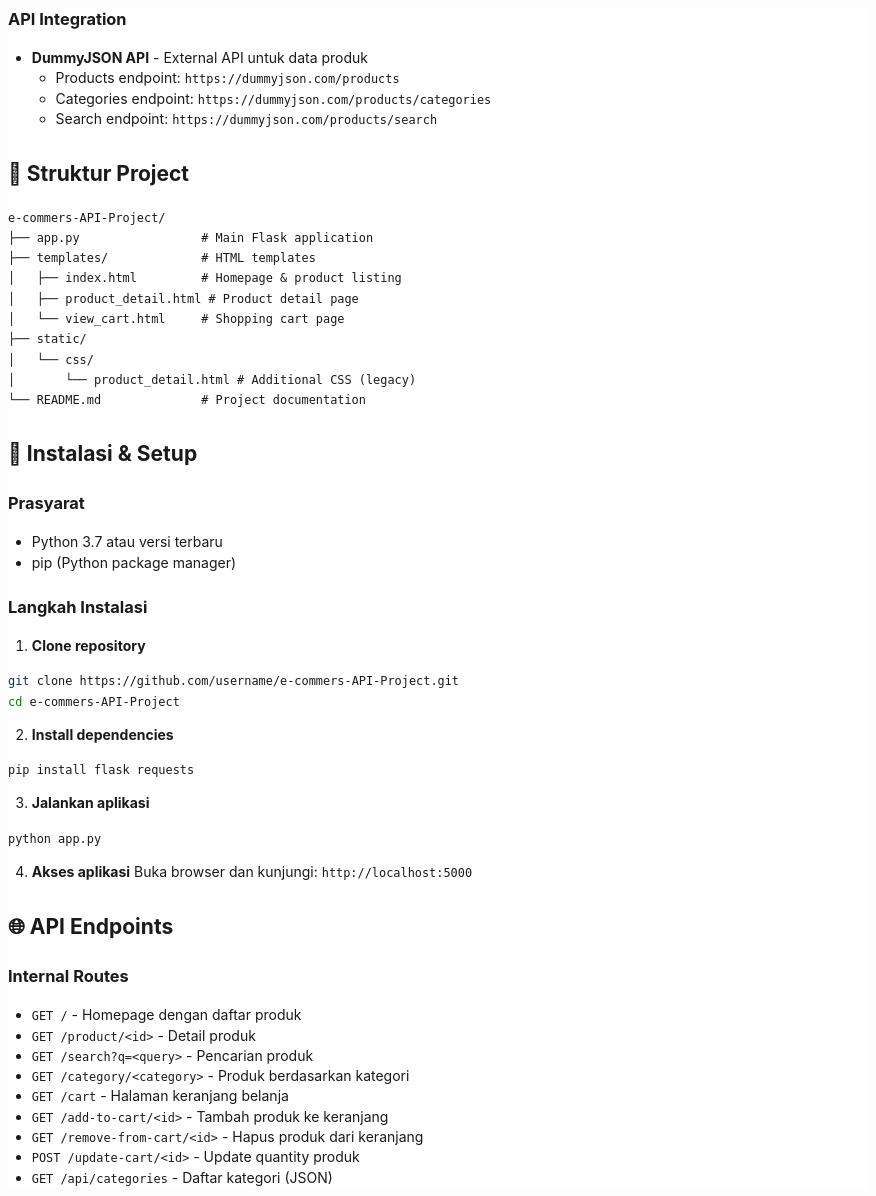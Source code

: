 ### API Integration
- **DummyJSON API** - External API untuk data produk
  - Products endpoint: `https://dummyjson.com/products`
  - Categories endpoint: `https://dummyjson.com/products/categories`
  - Search endpoint: `https://dummyjson.com/products/search`

## 📁 Struktur Project

```
e-commers-API-Project/
├── app.py                 # Main Flask application
├── templates/             # HTML templates
│   ├── index.html         # Homepage & product listing
│   ├── product_detail.html # Product detail page
│   └── view_cart.html     # Shopping cart page
├── static/
│   └── css/
│       └── product_detail.html # Additional CSS (legacy)
└── README.md              # Project documentation
```

## 🔧 Instalasi & Setup

### Prasyarat
- Python 3.7 atau versi terbaru
- pip (Python package manager)

### Langkah Instalasi

1. **Clone repository**
```bash
git clone https://github.com/username/e-commers-API-Project.git
cd e-commers-API-Project
```

2. **Install dependencies**
```bash
pip install flask requests
```

3. **Jalankan aplikasi**
```bash
python app.py
```

4. **Akses aplikasi**
Buka browser dan kunjungi: `http://localhost:5000`

## 🌐 API Endpoints

### Internal Routes
- `GET /` - Homepage dengan daftar produk
- `GET /product/<id>` - Detail produk
- `GET /search?q=<query>` - Pencarian produk
- `GET /category/<category>` - Produk berdasarkan kategori
- `GET /cart` - Halaman keranjang belanja
- `GET /add-to-cart/<id>` - Tambah produk ke keranjang
- `GET /remove-from-cart/<id>` - Hapus produk dari keranjang
- `POST /update-cart/<id>` - Update quantity produk
- `GET /api/categories` - Daftar kategori (JSON)
